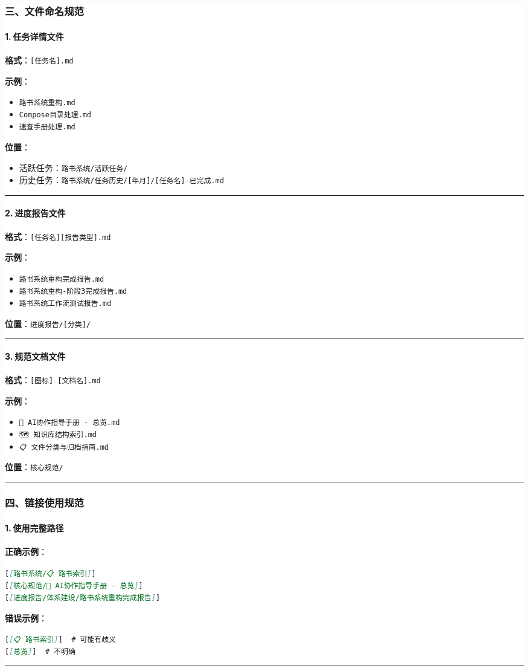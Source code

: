 
### 三、文件命名规范

#### 1. 任务详情文件

**格式**：`[任务名].md`

**示例**：
- `路书系统重构.md`
- `Compose目录处理.md`
- `速查手册处理.md`

**位置**：
- 活跃任务：`路书系统/活跃任务/`
- 历史任务：`路书系统/任务历史/[年月]/[任务名]-已完成.md`

---

#### 2. 进度报告文件

**格式**：`[任务名][报告类型].md`

**示例**：
- `路书系统重构完成报告.md`
- `路书系统重构-阶段3完成报告.md`
- `路书系统工作流测试报告.md`

**位置**：`进度报告/[分类]/`

---

#### 3. 规范文档文件

**格式**：`[图标] [文档名].md`

**示例**：
- `📖 AI协作指导手册 - 总览.md`
- `🗺️ 知识库结构索引.md`
- `📋 文件分类与归档指南.md`

**位置**：`核心规范/`

---

### 四、链接使用规范

#### 1. 使用完整路径

**正确示例**：
```markdown
[[路书系统/📋 路书索引]]
[[核心规范/📖 AI协作指导手册 - 总览]]
[[进度报告/体系建设/路书系统重构完成报告]]
```

**错误示例**：
```markdown
[[📋 路书索引]]  # 可能有歧义
[[总览]]  # 不明确
```

---
